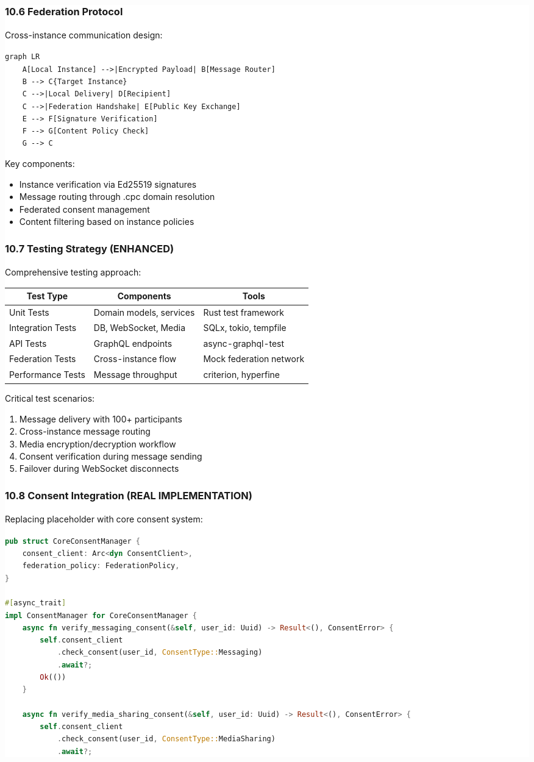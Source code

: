 ### 10.6 Federation Protocol

Cross-instance communication design:

```mermaid
graph LR
    A[Local Instance] -->|Encrypted Payload| B[Message Router]
    B --> C{Target Instance}
    C -->|Local Delivery| D[Recipient]
    C -->|Federation Handshake| E[Public Key Exchange]
    E --> F[Signature Verification]
    F --> G[Content Policy Check]
    G --> C
```

Key components:
- Instance verification via Ed25519 signatures
- Message routing through .cpc domain resolution
- Federated consent management
- Content filtering based on instance policies

### 10.7 Testing Strategy (ENHANCED)

Comprehensive testing approach:

| Test Type | Components | Tools |
|-----------|------------|-------|
| Unit Tests | Domain models, services | Rust test framework |
| Integration Tests | DB, WebSocket, Media | SQLx, tokio, tempfile |
| API Tests | GraphQL endpoints | async-graphql-test |
| Federation Tests | Cross-instance flow | Mock federation network |
| Performance Tests | Message throughput | criterion, hyperfine |

Critical test scenarios:
1. Message delivery with 100+ participants
2. Cross-instance message routing
3. Media encryption/decryption workflow
4. Consent verification during message sending
5. Failover during WebSocket disconnects

### 10.8 Consent Integration (REAL IMPLEMENTATION)

Replacing placeholder with core consent system:

```rust
pub struct CoreConsentManager {
    consent_client: Arc<dyn ConsentClient>,
    federation_policy: FederationPolicy,
}

#[async_trait]
impl ConsentManager for CoreConsentManager {
    async fn verify_messaging_consent(&self, user_id: Uuid) -> Result<(), ConsentError> {
        self.consent_client
            .check_consent(user_id, ConsentType::Messaging)
            .await?;
        Ok(())
    }
    
    async fn verify_media_sharing_consent(&self, user_id: Uuid) -> Result<(), ConsentError> {
        self.consent_client
            .check_consent(user_id, ConsentType::MediaSharing)
            .await?;
```